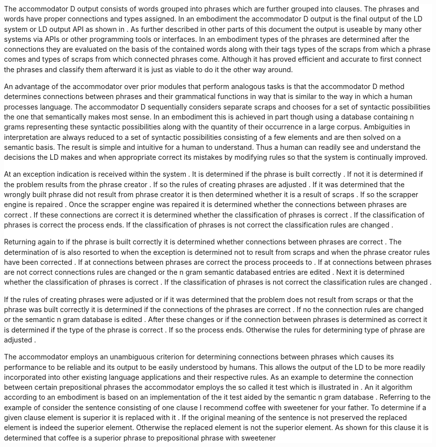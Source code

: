The accommodator D output consists of words grouped into phrases which are further grouped into clauses. The phrases and words have proper connections and types assigned. In an embodiment the accommodator D output is the final output of the LD system or LD output API as shown in . As further described in other parts of this document the output is useable by many other systems via APIs or other programming tools or interfaces. In an embodiment types of the phrases are determined after the connections they are evaluated on the basis of the contained words along with their tags types of the scraps from which a phrase comes and types of scraps from which connected phrases come. Although it has proved efficient and accurate to first connect the phrases and classify them afterward it is just as viable to do it the other way around.

An advantage of the accommodator over prior modules that perform analogous tasks is that the accommodator D method determines connections between phrases and their grammatical functions in way that is similar to the way in which a human processes language. The accommodator D sequentially considers separate scraps and chooses for a set of syntactic possibilities the one that semantically makes most sense. In an embodiment this is achieved in part though using a database containing n grams representing these syntactic possibilities along with the quantity of their occurrence in a large corpus. Ambiguities in interpretation are always reduced to a set of syntactic possibilities consisting of a few elements and are then solved on a semantic basis. The result is simple and intuitive for a human to understand. Thus a human can readily see and understand the decisions the LD makes and when appropriate correct its mistakes by modifying rules so that the system is continually improved.

At an exception indication is received within the system . It is determined if the phrase is built correctly . If not it is determined if the problem results from the phrase creator . If so the rules of creating phrases are adjusted . If it was determined that the wrongly built phrase did not result from phrase creator it is then determined whether it is a result of scraps . If so the scrapper engine is repaired . Once the scrapper engine was repaired it is determined whether the connections between phrases are correct . If these connections are correct it is determined whether the classification of phrases is correct . If the classification of phrases is correct the process ends. If the classification of phrases is not correct the classification rules are changed .

Returning again to if the phrase is built correctly it is determined whether connections between phrases are correct . The determination of is also resorted to when the exception is determined not to result from scraps and when the phrase creator rules have been corrected . If at connections between phrases are correct the process proceeds to . If at connections between phrases are not correct connections rules are changed or the n gram semantic databased entries are edited . Next it is determined whether the classification of phrases is correct . If the classification of phrases is not correct the classification rules are changed .

If the rules of creating phrases were adjusted or if it was determined that the problem does not result from scraps or that the phrase was built correctly it is determined if the connections of the phrases are correct . If no the connection rules are changed or the semantic n gram database is edited . After these changes or if the connection between phrases is determined as correct it is determined if the type of the phrase is correct . If so the process ends. Otherwise the rules for determining type of phrase are adjusted .

The accommodator employs an unambiguous criterion for determining connections between phrases which causes its performance to be reliable and its output to be easily understood by humans. This allows the output of the LD to be more readily incorporated into other existing language applications and their respective rules. As an example to determine the connection between certain prepositional phrases the accommodator employs the so called it test which is illustrated in . An it algorithm according to an embodiment is based on an implementation of the it test aided by the semantic n gram database . Referring to the example of consider the sentence consisting of one clause I recommend coffee with sweetener for your father. To determine if a given clause element is superior it is replaced with it . If the original meaning of the sentence is not preserved the replaced element is indeed the superior element. Otherwise the replaced element is not the superior element. As shown for this clause it is determined that coffee is a superior phrase to prepositional phrase with sweetener 
